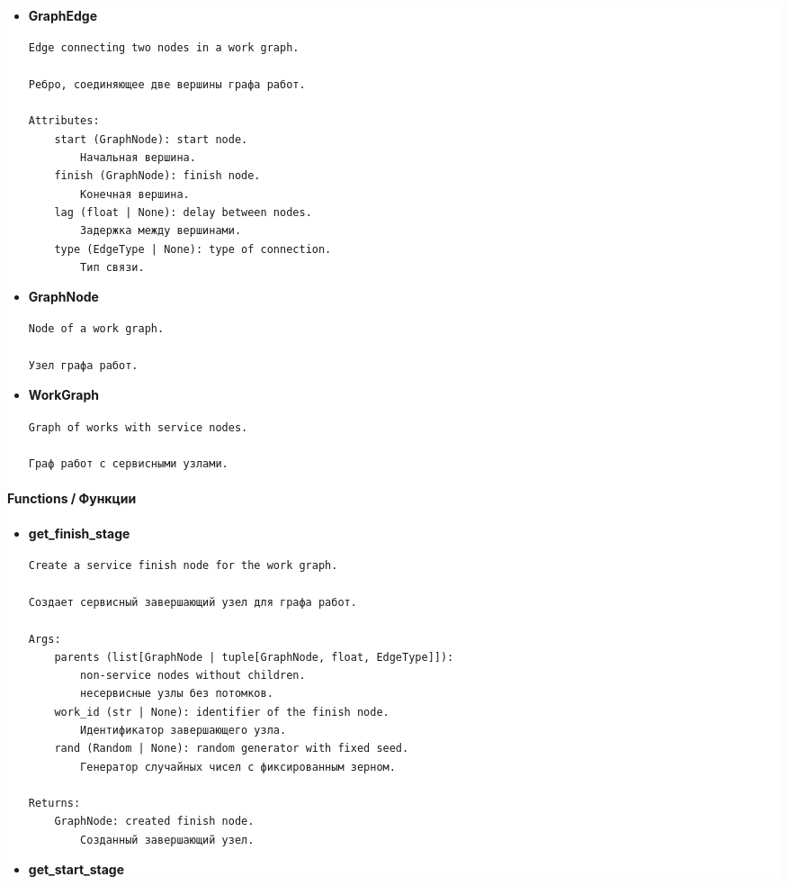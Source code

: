 - **GraphEdge**

    ```
    Edge connecting two nodes in a work graph.
    
    Ребро, соединяющее две вершины графа работ.
    
    Attributes:
        start (GraphNode): start node.
            Начальная вершина.
        finish (GraphNode): finish node.
            Конечная вершина.
        lag (float | None): delay between nodes.
            Задержка между вершинами.
        type (EdgeType | None): type of connection.
            Тип связи.
    ```

- **GraphNode**

    ```
    Node of a work graph.
    
    Узел графа работ.
    ```

- **WorkGraph**

    ```
    Graph of works with service nodes.
    
    Граф работ с сервисными узлами.
    ```

#### Functions / Функции
- **get_finish_stage**

    ```
    Create a service finish node for the work graph.
    
    Создает сервисный завершающий узел для графа работ.
    
    Args:
        parents (list[GraphNode | tuple[GraphNode, float, EdgeType]]):
            non-service nodes without children.
            несервисные узлы без потомков.
        work_id (str | None): identifier of the finish node.
            Идентификатор завершающего узла.
        rand (Random | None): random generator with fixed seed.
            Генератор случайных чисел с фиксированным зерном.
    
    Returns:
        GraphNode: created finish node.
            Созданный завершающий узел.
    ```

- **get_start_stage**
